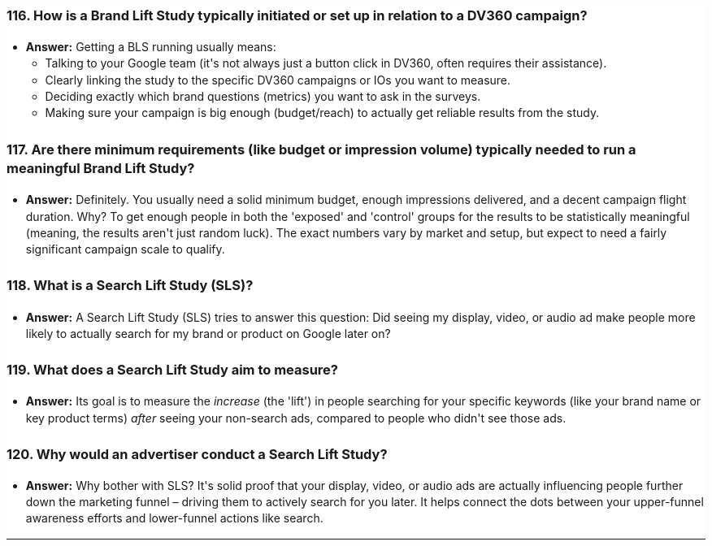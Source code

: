### **116. How is a Brand Lift Study typically initiated or set up in relation to a DV360 campaign?**

* **Answer:** Getting a BLS running usually means:
    * Talking to your Google team (it's not always just a button click in DV360, often requires their assistance).
    * Clearly linking the study to the specific DV360 campaigns or IOs you want to measure.
    * Deciding exactly which brand questions (metrics) you want to ask in the surveys.
    * Making sure your campaign is big enough (budget/reach) to actually get reliable results from the study.

### **117. Are there minimum requirements (like budget or impression volume) typically needed to run a meaningful Brand Lift Study?**

* **Answer:** Definitely. You usually need a solid minimum budget, enough impressions delivered, and a decent campaign flight duration. Why? To get enough people in both the 'exposed' and 'control' groups for the results to be statistically meaningful (meaning, the results aren't just random luck). The exact numbers vary by market and setup, but expect to need a fairly significant campaign scale to qualify.

### **118. What is a Search Lift Study (SLS)?**

* **Answer:** A Search Lift Study (SLS) tries to answer this question: Did seeing my display, video, or audio ad make people more likely to actually search for my brand or product on Google later on?

### **119. What does a Search Lift Study aim to measure?**

* **Answer:** Its goal is to measure the *increase* (the 'lift') in people searching for your specific keywords (like your brand name or key product terms) *after* seeing your non-search ads, compared to people who didn't see those ads.

### **120. Why would an advertiser conduct a Search Lift Study?**

* **Answer:** Why bother with SLS? It's solid proof that your display, video, or audio ads are actually influencing people further down the marketing funnel – driving them to actively search for you later. It helps connect the dots between your upper-funnel awareness efforts and lower-funnel actions like search.
---
